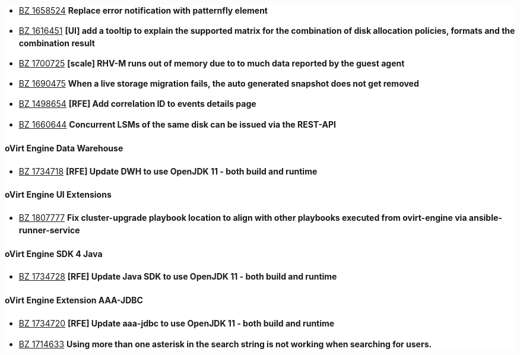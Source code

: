    

 - [BZ 1658524](https://bugzilla.redhat.com/show_bug.cgi?id=1658524) **Replace error notification with patternfly element**

   

 - [BZ 1616451](https://bugzilla.redhat.com/show_bug.cgi?id=1616451) **[UI] add a tooltip to explain the supported matrix for the combination of disk allocation policies, formats and the combination result**

   

 - [BZ 1700725](https://bugzilla.redhat.com/show_bug.cgi?id=1700725) **[scale] RHV-M runs out of memory due to to much data reported by the guest agent**

   

 - [BZ 1690475](https://bugzilla.redhat.com/show_bug.cgi?id=1690475) **When a live storage migration fails, the auto generated snapshot does not get removed**

   

 - [BZ 1498654](https://bugzilla.redhat.com/show_bug.cgi?id=1498654) **[RFE] Add correlation ID to events details page**

   

 - [BZ 1660644](https://bugzilla.redhat.com/show_bug.cgi?id=1660644) **Concurrent LSMs of the same disk can be issued via the REST-API**

   


#### oVirt Engine Data Warehouse

 - [BZ 1734718](https://bugzilla.redhat.com/show_bug.cgi?id=1734718) **[RFE] Update DWH to use OpenJDK 11 - both build and runtime**

   


#### oVirt Engine UI Extensions

 - [BZ 1807777](https://bugzilla.redhat.com/show_bug.cgi?id=1807777) **Fix cluster-upgrade playbook location to align with other playbooks executed from ovirt-engine via ansible-runner-service**

   


#### oVirt Engine SDK 4 Java

 - [BZ 1734728](https://bugzilla.redhat.com/show_bug.cgi?id=1734728) **[RFE] Update Java SDK to use OpenJDK 11 - both build and runtime**

   


#### oVirt Engine Extension AAA-JDBC

 - [BZ 1734720](https://bugzilla.redhat.com/show_bug.cgi?id=1734720) **[RFE] Update aaa-jdbc to use OpenJDK 11 - both build and runtime**

   

 - [BZ 1714633](https://bugzilla.redhat.com/show_bug.cgi?id=1714633) **Using more than one asterisk in the search string is not working when searching for users.**
